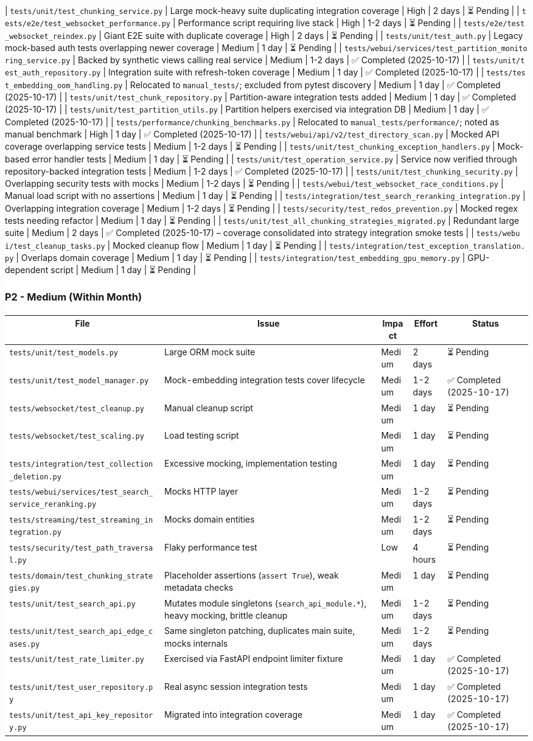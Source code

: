 | `tests/unit/test_chunking_service.py` | Large mock-heavy suite duplicating integration coverage | High | 2 days | ⏳ Pending |
| `tests/e2e/test_websocket_performance.py` | Performance script requiring live stack | High | 1-2 days | ⏳ Pending |
| `tests/e2e/test_websocket_reindex.py` | Giant E2E suite with duplicate coverage | High | 2 days | ⏳ Pending |
| `tests/unit/test_auth.py` | Legacy mock-based auth tests overlapping newer coverage | Medium | 1 day | ⏳ Pending |
| `tests/webui/services/test_partition_monitoring_service.py` | Backed by synthetic views calling real service | Medium | 1-2 days | ✅ Completed (2025-10-17) |
| `tests/unit/test_auth_repository.py` | Integration suite with refresh-token coverage | Medium | 1 day | ✅ Completed (2025-10-17) |
| `tests/test_embedding_oom_handling.py` | Relocated to `manual_tests/`; excluded from pytest discovery | Medium | 1 day | ✅ Completed (2025-10-17) |
| `tests/unit/test_chunk_repository.py` | Partition-aware integration tests added | Medium | 1 day | ✅ Completed (2025-10-17) |
| `tests/unit/test_partition_utils.py` | Partition helpers exercised via integration DB | Medium | 1 day | ✅ Completed (2025-10-17) |
| `tests/performance/chunking_benchmarks.py` | Relocated to `manual_tests/performance/`; noted as manual benchmark | High | 1 day | ✅ Completed (2025-10-17) |
| `tests/webui/api/v2/test_directory_scan.py` | Mocked API coverage overlapping service tests | Medium | 1-2 days | ⏳ Pending |
| `tests/unit/test_chunking_exception_handlers.py` | Mock-based error handler tests | Medium | 1 day | ⏳ Pending |
| `tests/unit/test_operation_service.py` | Service now verified through repository-backed integration tests | Medium | 1-2 days | ✅ Completed (2025-10-17) |
| `tests/unit/test_chunking_security.py` | Overlapping security tests with mocks | Medium | 1-2 days | ⏳ Pending |
| `tests/webui/test_websocket_race_conditions.py` | Manual load script with no assertions | Medium | 1 day | ⏳ Pending |
| `tests/integration/test_search_reranking_integration.py` | Overlapping integration coverage | Medium | 1-2 days | ⏳ Pending |
| `tests/security/test_redos_prevention.py` | Mocked regex tests needing refactor | Medium | 1 day | ⏳ Pending |
| `tests/unit/test_all_chunking_strategies_migrated.py` | Redundant large suite | Medium | 2 days | ✅ Completed (2025-10-17) – coverage consolidated into strategy integration smoke tests |
| `tests/webui/test_cleanup_tasks.py` | Mocked cleanup flow | Medium | 1 day | ⏳ Pending |
| `tests/integration/test_exception_translation.py` | Overlaps domain coverage | Medium | 1 day | ⏳ Pending |
| `tests/integration/test_embedding_gpu_memory.py` | GPU-dependent script | Medium | 1 day | ⏳ Pending |
### P2 - Medium (Within Month)

| File | Issue | Impact | Effort | Status |
|------|-------|--------|--------|--------|
| `tests/unit/test_models.py` | Large ORM mock suite | Medium | 2 days | ⏳ Pending |
| `tests/unit/test_model_manager.py` | Mock-embedding integration tests cover lifecycle | Medium | 1-2 days | ✅ Completed (2025-10-17) |
| `tests/websocket/test_cleanup.py` | Manual cleanup script | Medium | 1 day | ⏳ Pending |
| `tests/websocket/test_scaling.py` | Load testing script | Medium | 1 day | ⏳ Pending |
| `tests/integration/test_collection_deletion.py` | Excessive mocking, implementation testing | Medium | 1 day | ⏳ Pending |
| `tests/webui/services/test_search_service_reranking.py` | Mocks HTTP layer | Medium | 1-2 days | ⏳ Pending |
| `tests/streaming/test_streaming_integration.py` | Mocks domain entities | Medium | 1-2 days | ⏳ Pending |
| `tests/security/test_path_traversal.py` | Flaky performance test | Low | 4 hours | ⏳ Pending |
| `tests/domain/test_chunking_strategies.py` | Placeholder assertions (`assert True`), weak metadata checks | Medium | 1 day | ⏳ Pending |
| `tests/unit/test_search_api.py` | Mutates module singletons (`search_api_module.*`), heavy mocking, brittle cleanup | Medium | 1-2 days | ⏳ Pending |
| `tests/unit/test_search_api_edge_cases.py` | Same singleton patching, duplicates main suite, mocks internals | Medium | 1-2 days | ⏳ Pending |
| `tests/unit/test_rate_limiter.py` | Exercised via FastAPI endpoint limiter fixture | Medium | 1 day | ✅ Completed (2025-10-17) |
| `tests/unit/test_user_repository.py` | Real async session integration tests | Medium | 1 day | ✅ Completed (2025-10-17) |
| `tests/unit/test_api_key_repository.py` | Migrated into integration coverage | Medium | 1 day | ✅ Completed (2025-10-17) |